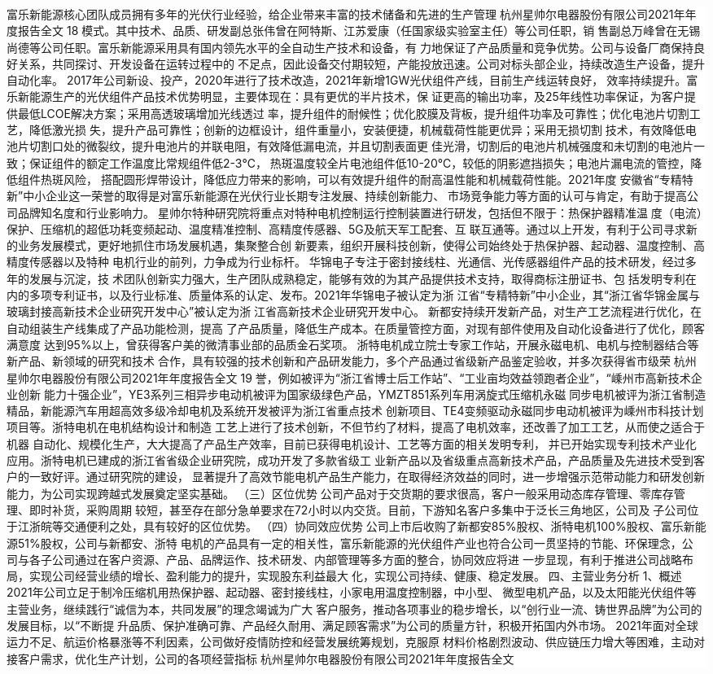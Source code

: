 富乐新能源核心团队成员拥有多年的光伏行业经验，给企业带来丰富的技术储备和先进的生产管理
杭州星帅尔电器股份有限公司2021年年度报告全文
18
模式。其中技术、品质、研发副总张伟曾在阿特斯、江苏爱康（任国家级实验室主任）等公司任职，销
售副总万峰曾在无锡尚德等公司任职。富乐新能源采用具有国内领先水平的全自动生产技术和设备，有
力地保证了产品质量和竞争优势。公司与设备厂商保持良好关系，共同探讨、开发设备在运转过程中的
不足点，因此设备交付期较短，产能投放迅速。公司对标头部企业，持续改造生产设备，提升自动化率。
2017年公司新设、投产，2020年进行了技术改造，2021年新增1GW光伏组件产线，目前生产线运转良好，
效率持续提升。富乐新能源生产的光伏组件产品技术优势明显，主要体现在：具有更优的半片技术，保
证更高的输出功率，及25年线性功率保证，为客户提供最低LCOE解决方案；采用高透玻璃增加光线透过
率，提升组件的耐候性；优化胶膜及背板，提升组件功率及可靠性；优化电池片切割工艺，降低激光损
失，提升产品可靠性；创新的边框设计，组件重量小，安装便捷，机械载荷性能更优异；采用无损切割
技术，有效降低电池片切割口处的微裂纹，提升电池片的并联电阻，有效降低漏电流，并且切割表面更
佳光滑，切割后的电池片机械强度和未切割的电池片一致；保证组件的额定工作温度比常规组件低2-3℃，
热斑温度较全片电池组件低10-20℃，较低的阴影遮挡损失；电池片漏电流的管控，降低组件热斑风险，
搭配圆形焊带设计，降低应力带来的影响，可以有效提升组件的耐高温性能和机械载荷性能。2021年度
安徽省“专精特新”中小企业这一荣誉的取得是对富乐新能源在光伏行业长期专注发展、持续创新能力、
市场竞争能力等方面的认可与肯定，有助于提高公司品牌知名度和行业影响力。
星帅尔特种研究院将重点对特种电机控制运行控制装置进行研发，包括但不限于：热保护器精准温
度（电流）保护、压缩机的超低功耗变频起动、温度精准控制、高精度传感器、5G及航天军工配套、互
联互通等。通过以上开发，有利于公司寻求新的业务发展模式，更好地抓住市场发展机遇，集聚整合创
新要素，组织开展科技创新，使得公司始终处于热保护器、起动器、温度控制、高精度传感器以及特种
电机行业的前列，力争成为行业标杆。
华锦电子专注于密封接线柱、光通信、光传感器组件产品的技术研发，经过多年的发展与沉淀，技
术团队创新实力强大，生产团队成熟稳定，能够有效的为其产品提供技术支持，取得商标注册证书、包
括发明专利在内的多项专利证书，以及行业标准、质量体系的认定、发布。2021年华锦电子被认定为浙
江省“专精特新”中小企业，其“浙江省华锦金属与玻璃封接高新技术企业研究开发中心”被认定为浙
江省高新技术企业研究开发中心。
新都安持续开发新产品，对生产工艺流程进行优化，在自动组装生产线集成了产品功能检测，提高
了产品质量，降低生产成本。在质量管控方面，对现有部件使用及自动化设备进行了优化，顾客满意度
达到95%以上，曾获得客户美的微清事业部的品质金石奖项。
浙特电机成立院士专家工作站，开展永磁电机、电机与控制器结合等新产品、新领域的研究和技术
合作，具有较强的技术创新和产品研发能力，多个产品通过省级新产品鉴定验收，并多次获得省市级荣
杭州星帅尔电器股份有限公司2021年年度报告全文
19
誉，例如被评为“浙江省博士后工作站”、“工业亩均效益领跑者企业”，“嵊州市高新技术企业创新
能力十强企业”，YE3系列三相异步电动机被评为国家级绿色产品，YMZT851系列车用涡旋式压缩机永磁
同步电机被评为浙江省制造精品，新能源汽车用超高效多级冷却电机及系统开发被评为浙江省重点技术
创新项目、TE4变频驱动永磁同步电动机被评为嵊州市科技计划项目等。浙特电机在电机结构设计和制造
工艺上进行了技术创新，不但节约了材料，提高了电机效率，还改善了加工工艺，从而使之适合于机器
自动化、规模化生产，大大提高了产品生产效率，目前已获得电机设计、工艺等方面的相关发明专利，
并已开始实现专利技术产业化应用。浙特电机已建成的浙江省省级企业研究院，成功开发了多款省级工
业新产品以及省级重点高新技术产品，产品质量及先进技术受到客户的一致好评。通过研究院的建设，
显著提升了高效节能电机产品生产能力，在取得经济效益的同时，进一步增强示范带动能力和研发创新
能力，为公司实现跨越式发展奠定坚实基础。
（三）区位优势
公司产品对于交货期的要求很高，客户一般采用动态库存管理、零库存管理、即时补货，采购周期
较短，甚至存在部分急单要求在72小时以内交货。目前，下游知名客户多集中于泛长三角地区，公司及
子公司位于江浙皖等交通便利之处，具有较好的区位优势。
（四）协同效应优势
公司上市后收购了新都安85%股权、浙特电机100%股权、富乐新能源51%股权，公司与新都安、浙特
电机的产品具有一定的相关性，富乐新能源的光伏组件产业也符合公司一贯坚持的节能、环保理念，公
司与各子公司通过在客户资源、产品、品牌运作、技术研发、内部管理等多方面的整合，协同效应将进
一步显现，有利于推进公司战略布局，实现公司经营业绩的增长、盈利能力的提升，实现股东利益最大
化，实现公司持续、健康、稳定发展。
四、主营业务分析
1、概述
2021年公司立足于制冷压缩机用热保护器、起动器、密封接线柱，小家电用温度控制器，中小型、
微型电机产品，以及太阳能光伏组件等主营业务，继续践行“诚信为本，共同发展”的理念竭诚为广大
客户服务，推动各项事业的稳步增长，以“创行业一流、铸世界品牌”为公司的发展目标，以“不断提
升品质、保护准确可靠、产品经久耐用、满足顾客需求”为公司的质量方针，积极开拓国内外市场。
2021年面对全球运力不足、航运价格暴涨等不利因素，公司做好疫情防控和经营发展统筹规划，克服原
材料价格剧烈波动、供应链压力增大等困难，主动对接客户需求，优化生产计划，公司的各项经营指标
杭州星帅尔电器股份有限公司2021年年度报告全文